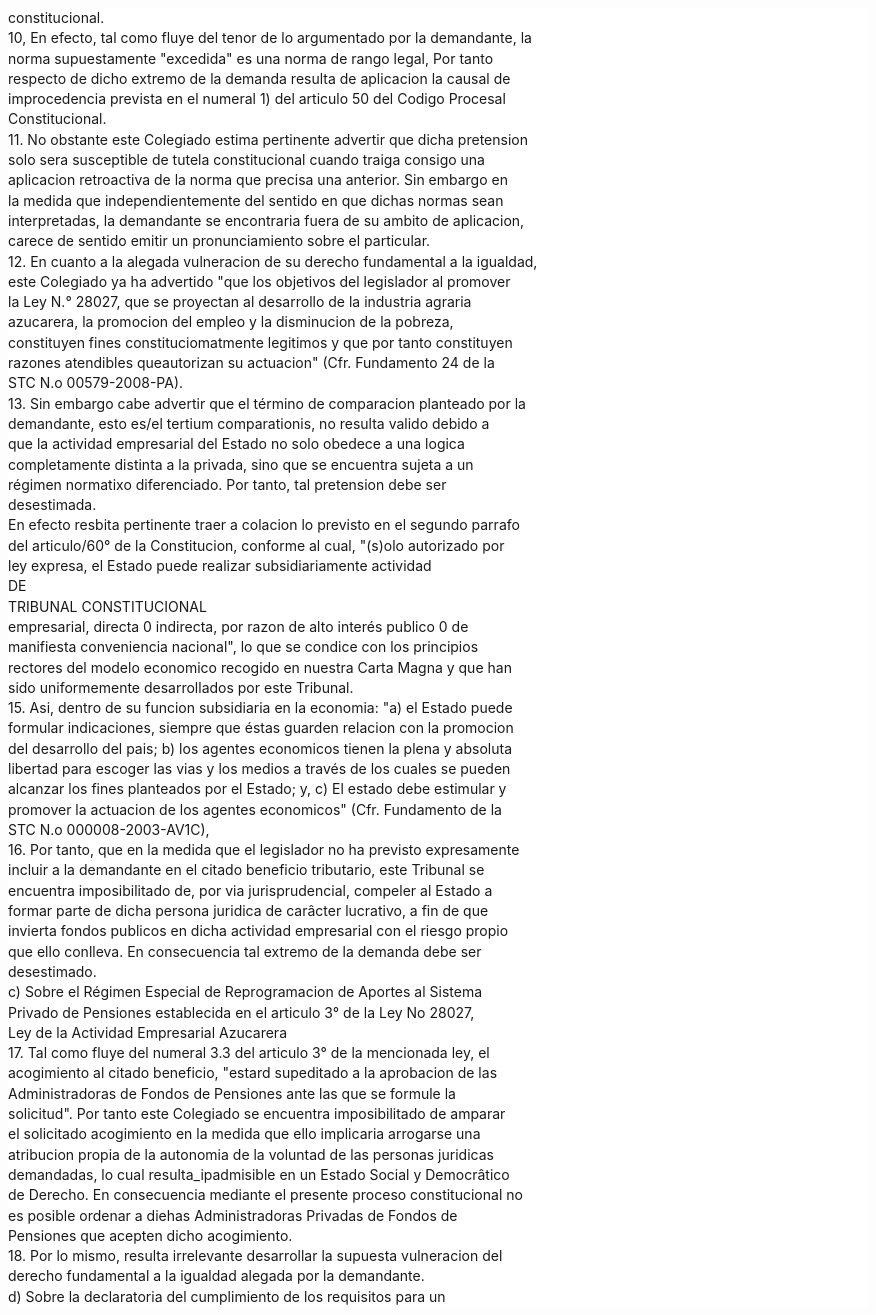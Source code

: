 constitucional.  
10, En efecto, tal como fluye del tenor de lo argumentado por la demandante, la  
norma supuestamente "excedida" es una norma de rango legal, Por tanto  
respecto de dicho extremo de la demanda resulta de aplicacion la causal de  
improcedencia prevista en el numeral 1) del articulo 50 del Codigo Procesal  
Constitucional.  
11. No obstante este Colegiado estima pertinente advertir que dicha pretension  
solo sera susceptible de tutela constitucional cuando traiga consigo una  
aplicacion retroactiva de la norma que precisa una anterior. Sin embargo en  
la medida que independientemente del sentido en que dichas normas sean  
interpretadas, la demandante se encontraria fuera de su ambito de aplicacion,  
carece de sentido emitir un pronunciamiento sobre el particular.  
12. En cuanto a la alegada vulneracion de su derecho fundamental a la igualdad,  
este Colegiado ya ha advertido "que los objetivos del legislador al promover  
la Ley N.° 28027, que se proyectan al desarrollo de la industria agraria  
azucarera, la promocion del empleo y la disminucion de la pobreza,  
constituyen fines constituciomatmente legitimos y que por tanto constituyen  
razones atendibles queautorizan su actuacion" (Cfr. Fundamento 24 de la  
STC N.o 00579-2008-PA).  
13. Sin embargo cabe advertir que el término de comparacion planteado por la  
demandante, esto es/el tertium comparationis, no resulta valido debido a  
que la actividad empresarial del Estado no solo obedece a una logica  
completamente distinta a la privada, sino que se encuentra sujeta a un  
régimen normatixo diferenciado. Por tanto, tal pretension debe ser  
desestimada.  
En efecto resbita pertinente traer a colacion lo previsto en el segundo parrafo  
del articulo/60° de la Constitucion, conforme al cual, "(s)olo autorizado por  
ley expresa, el Estado puede realizar subsidiariamente actividad  
DE  
TRIBUNAL CONSTITUCIONAL  
empresarial, directa 0 indirecta, por razon de alto interés publico 0 de  
manifiesta conveniencia nacional", lo que se condice con los principios  
rectores del modelo economico recogido en nuestra Carta Magna y que han  
sido uniformemente desarrollados por este Tribunal.  
15. Asi, dentro de su funcion subsidiaria en la economia: "a) el Estado puede  
formular indicaciones, siempre que éstas guarden relacion con la promocion  
del desarrollo del pais; b) los agentes economicos tienen la plena y absoluta  
libertad para escoger las vias y los medios a través de los cuales se pueden  
alcanzar los fines planteados por el Estado; y, c) El estado debe estimular y  
promover la actuacion de los agentes economicos" (Cfr. Fundamento de la  
STC N.o 000008-2003-AV1C),  
16. Por tanto, que en la medida que el legislador no ha previsto expresamente  
incluir a la demandante en el citado beneficio tributario, este Tribunal se  
encuentra imposibilitado de, por via jurisprudencial, compeler al Estado a  
formar parte de dicha persona juridica de carâcter lucrativo, a fin de que  
invierta fondos publicos en dicha actividad empresarial con el riesgo propio  
que ello conlleva. En consecuencia tal extremo de la demanda debe ser  
desestimado.  
c) Sobre el Régimen Especial de Reprogramacion de Aportes al Sistema  
Privado de Pensiones establecida en el articulo 3° de la Ley No 28027,  
Ley de la Actividad Empresarial Azucarera  
17. Tal como fluye del numeral 3.3 del articulo 3° de la mencionada ley, el  
acogimiento al citado beneficio, "estard supeditado a la aprobacion de las  
Administradoras de Fondos de Pensiones ante las que se formule la  
solicitud". Por tanto este Colegiado se encuentra imposibilitado de amparar  
el solicitado acogimiento en la medida que ello implicaria arrogarse una  
atribucion propia de la autonomia de la voluntad de las personas juridicas  
demandadas, lo cual resulta_ipadmisible en un Estado Social y Democrâtico  
de Derecho. En consecuencia mediante el presente proceso constitucional no  
es posible ordenar a diehas Administradoras Privadas de Fondos de  
Pensiones que acepten dicho acogimiento.  
18. Por lo mismo, resulta irrelevante desarrollar la supuesta vulneracion del  
derecho fundamental a la igualdad alegada por la demandante.  
d) Sobre la declaratoria del cumplimiento de los requisitos para un  